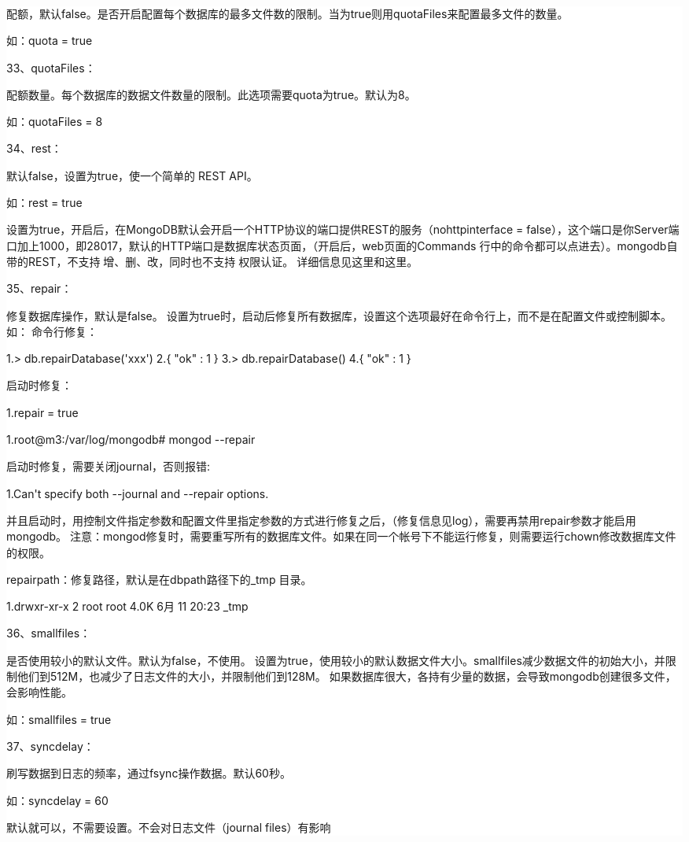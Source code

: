 配额，默认false。是否开启配置每个数据库的最多文件数的限制。当为true则用quotaFiles来配置最多文件的数量。

如：quota = true

33、quotaFiles：

配额数量。每个数据库的数据文件数量的限制。此选项需要quota为true。默认为8。

如：quotaFiles = 8

34、rest：

默认false，设置为true，使一个简单的 REST API。

如：rest = true

设置为true，开启后，在MongoDB默认会开启一个HTTP协议的端口提供REST的服务（nohttpinterface = false），这个端口是你Server端口加上1000，即28017，默认的HTTP端口是数据库状态页面，（开启后，web页面的Commands 行中的命令都可以点进去）。mongodb自带的REST，不支持 增、删、改，同时也不支持 权限认证。
详细信息见这里和这里。

35、repair：

修复数据库操作，默认是false。
设置为true时，启动后修复所有数据库，设置这个选项最好在命令行上，而不是在配置文件或控制脚本。如：
命令行修复：

1.> db.repairDatabase('xxx')
2.{ "ok" : 1 }
3.> db.repairDatabase()
4.{ "ok" : 1 }

启动时修复：

1.repair = true

1.root@m3:/var/log/mongodb# mongod --repair

启动时修复，需要关闭journal，否则报错:

1.Can't specify both --journal and --repair options.

并且启动时，用控制文件指定参数和配置文件里指定参数的方式进行修复之后，（修复信息见log），需要再禁用repair参数才能启用mongodb。
注意：mongod修复时，需要重写所有的数据库文件。如果在同一个帐号下不能运行修复，则需要运行chown修改数据库文件的权限。

repairpath：修复路径，默认是在dbpath路径下的_tmp 目录。

1.drwxr-xr-x 2 root    root   4.0K  6月 11 20:23 _tmp

36、smallfiles：

是否使用较小的默认文件。默认为false，不使用。
设置为true，使用较小的默认数据文件大小。smallfiles减少数据文件的初始大小，并限制他们到512M，也减少了日志文件的大小，并限制他们到128M。
如果数据库很大，各持有少量的数据，会导致mongodb创建很多文件，会影响性能。

如：smallfiles = true

37、syncdelay：

刷写数据到日志的频率，通过fsync操作数据。默认60秒。

如：syncdelay = 60

默认就可以，不需要设置。不会对日志文件（journal files）有影响
